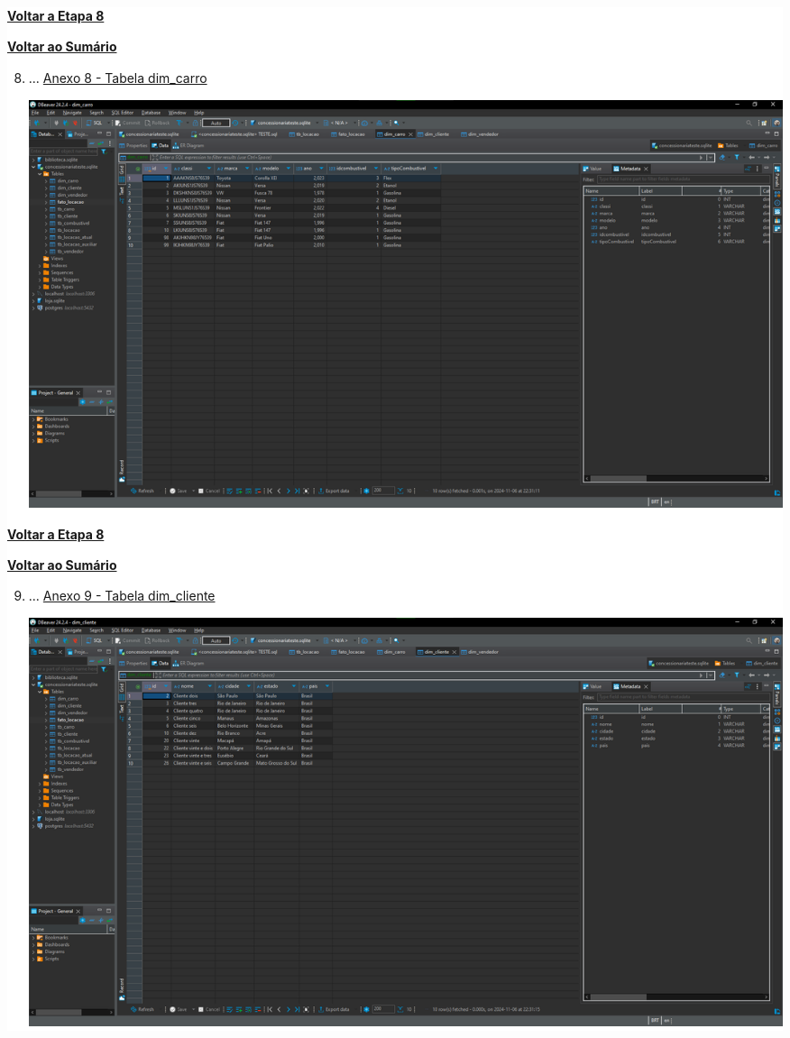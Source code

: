 [**Voltar a Etapa 8**](#Etapa8)

[**Voltar ao Sumário**](#sumário)

<a id="Anexo8"></a>

8. ... [Anexo 8 - Tabela dim_carro](#Anexo8)

    ![Evidência](../Evidencias/Desafio/ANEXO8_-_DIM_CARRO.png)

[**Voltar a Etapa 8**](#Etapa8)

[**Voltar ao Sumário**](#sumário)

<a id="Anexo9"></a>

9. ... [Anexo 9 - Tabela dim_cliente](#Anexo9)

    ![Evidência](../Evidencias/Desafio/ANEXO9_-_DIM_CLIENTE.png)
